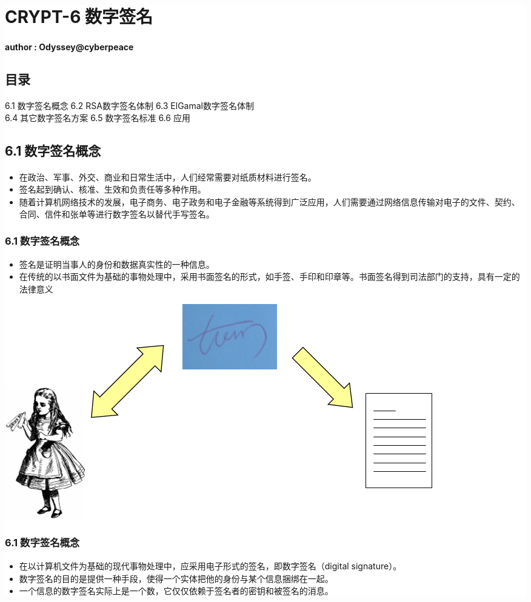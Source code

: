 # CRYPT-6 数字签名

**author : Odyssey@cyberpeace**

## 目录
6.1 数字签名概念
6.2 RSA数字签名体制 
6.3 ElGamal数字签名体制  
6.4 其它数字签名方案
6.5 数字签名标准
6.6 应用

## 6.1 数字签名概念
- 在政治、军事、外交、商业和日常生活中，人们经常需要对纸质材料进行签名。
- 签名起到确认、核准、生效和负责任等多种作用。
- 随着计算机网络技术的发展，电子商务、电子政务和电子金融等系统得到广泛应用，人们需要通过网络信息传输对电子的文件、契约、合同、信件和张单等进行数字签名以替代手写签名。

### 6.1 数字签名概念
- 签名是证明当事人的身份和数据真实性的一种信息。
- 在传统的以书面文件为基础的事物处理中，采用书面签名的形式，如手签、手印和印章等。书面签名得到司法部门的支持，具有一定的法律意义

![](files/6-1.png)


### 6.1 数字签名概念
- 在以计算机文件为基础的现代事物处理中，应采用电子形式的签名，即数字签名（digital signature）。
- 数字签名的目的是提供一种手段，使得一个实体把他的身份与某个信息捆绑在一起。
- 一个信息的数字签名实际上是一个数，它仅仅依赖于签名者的密钥和被签名的消息。 
